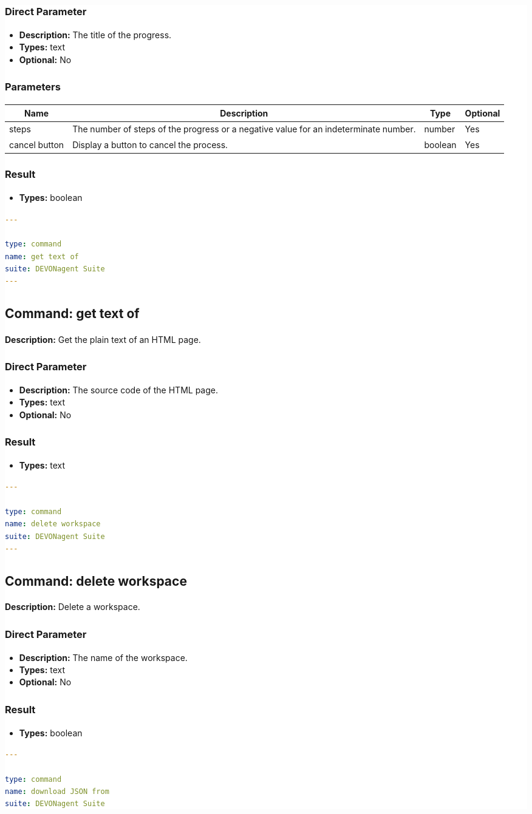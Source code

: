 ### Direct Parameter
- **Description:** The title of the progress.
- **Types:** text
- **Optional:** No
### Parameters
| Name | Description | Type | Optional |
|---|---|---|---|
| steps | The number of steps of the progress or a negative value for an indeterminate number. | number | Yes |
| cancel button | Display a button to cancel the process. | boolean | Yes |

### Result
- **Types:** boolean
<a name="get_text_of"></a>
```yaml
---

type: command
name: get text of
suite: DEVONagent Suite
---
```

## Command: get text of

**Description:** Get the plain text of an HTML page.

### Direct Parameter
- **Description:** The source code of the HTML page.
- **Types:** text
- **Optional:** No
### Result
- **Types:** text
<a name="delete_workspace"></a>
```yaml
---

type: command
name: delete workspace
suite: DEVONagent Suite
---
```

## Command: delete workspace

**Description:** Delete a workspace.

### Direct Parameter
- **Description:** The name of the workspace.
- **Types:** text
- **Optional:** No
### Result
- **Types:** boolean
<a name="download_json_from"></a>
```yaml
---

type: command
name: download JSON from
suite: DEVONagent Suite
```